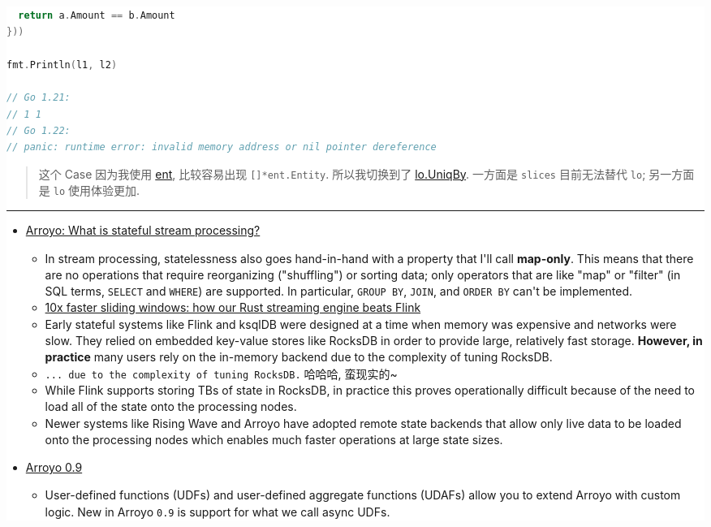 ```go
  return a.Amount == b.Amount
}))

fmt.Println(l1, l2)

// Go 1.21:
// 1 1
// Go 1.22:
// panic: runtime error: invalid memory address or nil pointer dereference
```

> 这个 Case 因为我使用
  [ent](https://github.com/ent/ent),
  比较容易出现 `[]*ent.Entity`.
> 所以我切换到了
  [lo.UniqBy](https://github.com/samber/lo).
  一方面是 `slices` 目前无法替代 `lo`;
  另一方面是 `lo` 使用体验更加.

---

- [Arroyo: What is stateful stream processing?](https://www.arroyo.dev/blog/stateful-stream-processing)
  - In stream processing, statelessness also goes hand-in-hand with a
    property that I'll call __map-only__. This means that there are no
    operations that require reorganizing ("shuffling") or sorting data;
    only operators that are like "map" or "filter" (in SQL terms,
    `SELECT` and `WHERE`) are supported. In particular,
    `GROUP BY`, `JOIN`, and `ORDER BY` can't be implemented.
  - [10x faster sliding windows: how our Rust streaming engine beats Flink](https://www.arroyo.dev/blog/how-arroyo-beats-flink-at-sliding-windows)
  - Early stateful systems like Flink and ksqlDB were designed at a
    time when memory was expensive and networks were slow.
    They relied on embedded key-value stores like RocksDB
    in order to provide large, relatively fast storage.
    __However, in practice__ many users rely on the in-memory backend
    due to the complexity of tuning RocksDB.
  - `... due to the complexity of tuning RocksDB.`
    哈哈哈, 蛮现实的~
  - While Flink supports storing TBs of state in RocksDB,
    in practice this proves operationally difficult because of
    the need to load all of the state onto the processing nodes.
  - Newer systems like Rising Wave and Arroyo have adopted
    remote state backends that allow only live data to be
    loaded onto the processing nodes which enables much faster
    operations at large state sizes.

- [Arroyo 0.9](https://github.com/ArroyoSystems/arroyo/releases/tag/v0.9.0)
  - User-defined functions (UDFs) and user-defined aggregate functions
    (UDAFs) allow you to extend Arroyo with custom logic.
    New in Arroyo `0.9` is support for what we call async UDFs.
